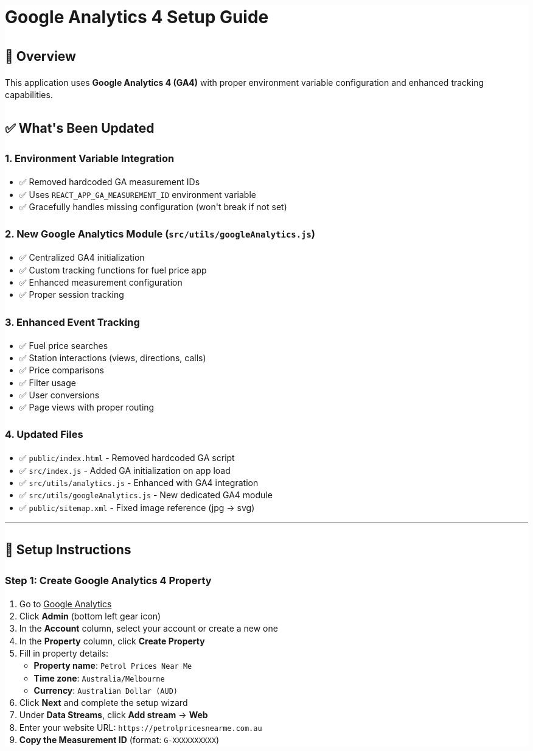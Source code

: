 # Google Analytics 4 Setup Guide

## 🎯 Overview

This application uses **Google Analytics 4 (GA4)** with proper environment variable configuration and enhanced tracking capabilities.

## ✅ What's Been Updated

### 1. **Environment Variable Integration**
- ✅ Removed hardcoded GA measurement IDs
- ✅ Uses `REACT_APP_GA_MEASUREMENT_ID` environment variable
- ✅ Gracefully handles missing configuration (won't break if not set)

### 2. **New Google Analytics Module** (`src/utils/googleAnalytics.js`)
- ✅ Centralized GA4 initialization
- ✅ Custom tracking functions for fuel price app
- ✅ Enhanced measurement configuration
- ✅ Proper session tracking

### 3. **Enhanced Event Tracking**
- ✅ Fuel price searches
- ✅ Station interactions (views, directions, calls)
- ✅ Price comparisons
- ✅ Filter usage
- ✅ User conversions
- ✅ Page views with proper routing

### 4. **Updated Files**
- ✅ `public/index.html` - Removed hardcoded GA script
- ✅ `src/index.js` - Added GA initialization on app load
- ✅ `src/utils/analytics.js` - Enhanced with GA4 integration
- ✅ `src/utils/googleAnalytics.js` - New dedicated GA4 module
- ✅ `public/sitemap.xml` - Fixed image reference (jpg → svg)

---

## 🚀 Setup Instructions

### Step 1: Create Google Analytics 4 Property

1. Go to [Google Analytics](https://analytics.google.com/)
2. Click **Admin** (bottom left gear icon)
3. In the **Account** column, select your account or create a new one
4. In the **Property** column, click **Create Property**
5. Fill in property details:
   - **Property name**: `Petrol Prices Near Me`
   - **Time zone**: `Australia/Melbourne`
   - **Currency**: `Australian Dollar (AUD)`
6. Click **Next** and complete the setup wizard
7. Under **Data Streams**, click **Add stream** → **Web**
8. Enter your website URL: `https://petrolpricesnearme.com.au`
9. **Copy the Measurement ID** (format: `G-XXXXXXXXXX`)
